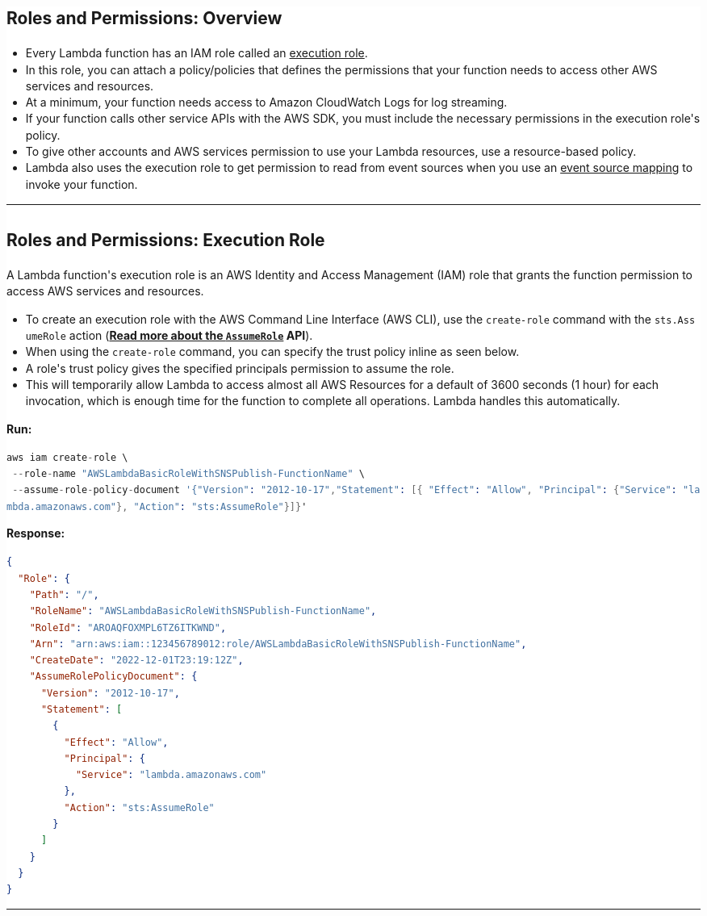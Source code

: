 ## Roles and Permissions: Overview

- Every Lambda function has an IAM role called an [execution role](#roles-and-permissions-execution-role).
- In this role, you can attach a policy/policies that defines the permissions that your function needs to access other AWS services and resources.
- At a minimum, your function needs access to Amazon CloudWatch Logs for log streaming.
- If your function calls other service APIs with the AWS SDK, you must include the necessary permissions in the execution role's policy.
- To give other accounts and AWS services permission to use your Lambda resources, use a resource-based policy.
- Lambda also uses the execution role to get permission to read from event sources when you use an [event source mapping](#aws-lambda-event-source-mapping) to invoke your function.

---

## Roles and Permissions: Execution Role

A Lambda function's execution role is an AWS Identity and Access Management (IAM) role that grants the function permission to access AWS services and resources.

- To create an execution role with the AWS Command Line Interface (AWS CLI), use the `create-role` command with the `sts.AssumeRole` action (**[Read more about the `AssumeRole`](https://docs.aws.amazon.com/STS/latest/APIReference/API_AssumeRole.html) API**).
- When using the `create-role` command, you can specify the trust policy inline as seen below.
- A role's trust policy gives the specified principals permission to assume the role.
- This will temporarily allow Lambda to access almost all AWS Resources for a default of 3600 seconds (1 hour) for each invocation, which is enough time for the function to complete all operations. Lambda handles this automatically.

**Run:**

```s
aws iam create-role \
 --role-name "AWSLambdaBasicRoleWithSNSPublish-FunctionName" \
 --assume-role-policy-document '{"Version": "2012-10-17","Statement": [{ "Effect": "Allow", "Principal": {"Service": "lambda.amazonaws.com"}, "Action": "sts:AssumeRole"}]}'
```

**Response:**

```json
{
  "Role": {
    "Path": "/",
    "RoleName": "AWSLambdaBasicRoleWithSNSPublish-FunctionName",
    "RoleId": "AROAQFOXMPL6TZ6ITKWND",
    "Arn": "arn:aws:iam::123456789012:role/AWSLambdaBasicRoleWithSNSPublish-FunctionName",
    "CreateDate": "2022-12-01T23:19:12Z",
    "AssumeRolePolicyDocument": {
      "Version": "2012-10-17",
      "Statement": [
        {
          "Effect": "Allow",
          "Principal": {
            "Service": "lambda.amazonaws.com"
          },
          "Action": "sts:AssumeRole"
        }
      ]
    }
  }
}
```

---